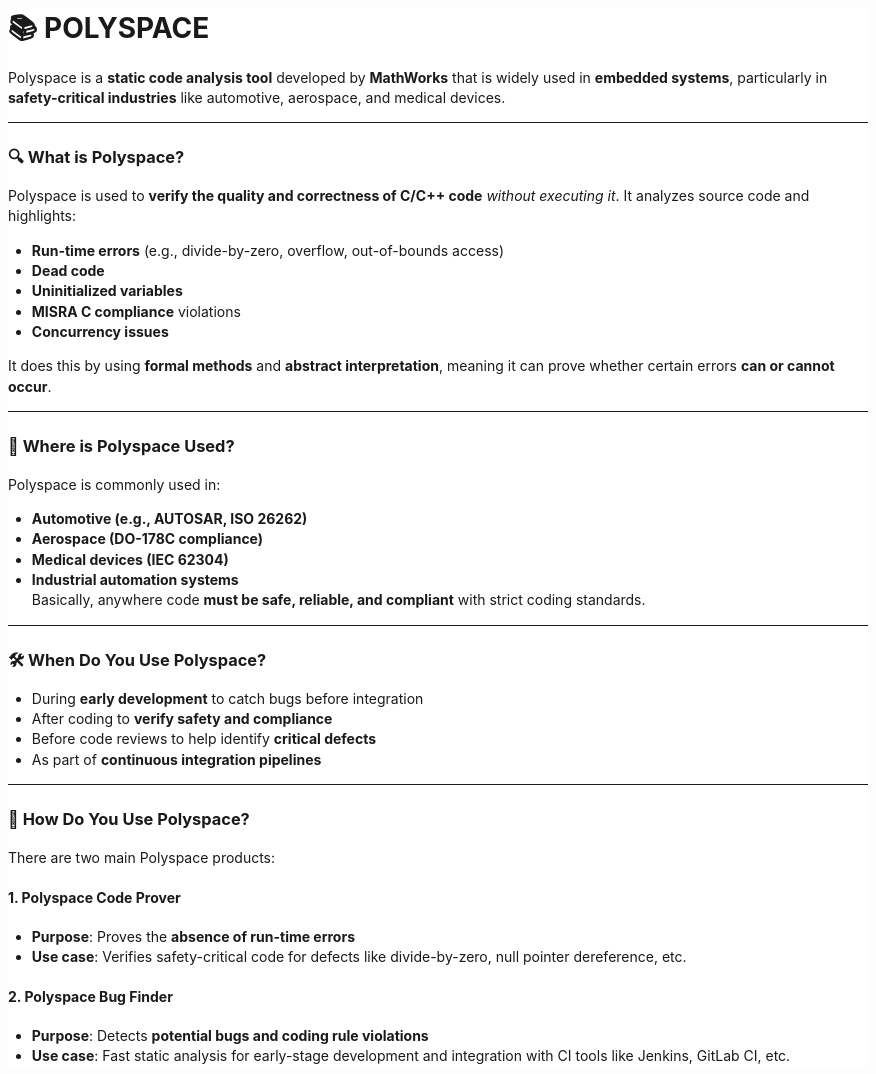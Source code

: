 # 📚 POLYSPACE 

Polyspace is a **static code analysis tool** developed by **MathWorks** that is widely used in **embedded systems**, particularly in **safety-critical industries** like automotive, aerospace, and medical devices.

---


### 🔍 **What is Polyspace?**

Polyspace is used to **verify the quality and correctness of C/C++ code** *without executing it*. It analyzes source code and highlights:
- **Run-time errors** (e.g., divide-by-zero, overflow, out-of-bounds access)
- **Dead code**
- **Uninitialized variables**
- **MISRA C compliance** violations
- **Concurrency issues**

It does this by using **formal methods** and **abstract interpretation**, meaning it can prove whether certain errors **can or cannot occur**.

---

### 🧭 **Where is Polyspace Used?**
Polyspace is commonly used in:
- **Automotive (e.g., AUTOSAR, ISO 26262)**  
- **Aerospace (DO-178C compliance)**  
- **Medical devices (IEC 62304)**  
- **Industrial automation systems**  
Basically, anywhere code **must be safe, reliable, and compliant** with strict coding standards.

---

### 🛠️ **When Do You Use Polyspace?**
- During **early development** to catch bugs before integration
- After coding to **verify safety and compliance**
- Before code reviews to help identify **critical defects**
- As part of **continuous integration pipelines**

---

### 🧪 **How Do You Use Polyspace?**

There are two main Polyspace products:

#### 1. **Polyspace Code Prover**
- **Purpose**: Proves the **absence of run-time errors**
- **Use case**: Verifies safety-critical code for defects like divide-by-zero, null pointer dereference, etc.

#### 2. **Polyspace Bug Finder**
- **Purpose**: Detects **potential bugs and coding rule violations**
- **Use case**: Fast static analysis for early-stage development and integration with CI tools like Jenkins, GitLab CI, etc.
